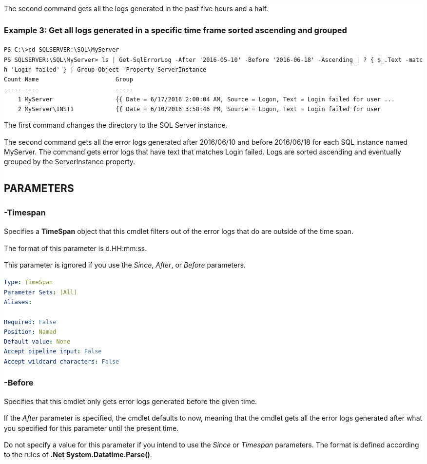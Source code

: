 The second command gets all the logs generated in the past five hours and a half.

### Example 3: Get all logs generated in a specific time frame sorted ascending and grouped
```
PS C:\>cd SQLSERVER:\SQL\MyServer
PS SQLSERVER:\SQL\MyServer> ls | Get-SqlErrorLog -After '2016-05-10' -Before '2016-06-18' -Ascending | ? { $_.Text -match 'Login failed' } | Group-Object -Property ServerInstance
Count Name                      Group
----- ----                      -----
    1 MyServer                  {{ Date = 6/17/2016 2:00:04 AM, Source = Logon, Text = Login failed for user ... 
    2 MyServer\INST1            {{ Date = 6/10/2016 3:58:46 PM, Source = Logon, Text = Login failed for user
```

The first command changes the directory to the SQL Server instance.

The second command gets all the error logs generated after 2016/06/10 and before 2016/06/18 for each SQL instance named MyServer.
The command gets error logs that have text that matches Login failed.
Logs are sorted ascending and eventually grouped by the ServerInstance property.

## PARAMETERS

### -Timespan
Specifies a **TimeSpan** object that this cmdlet filters out of the error logs that do are outside of the time span.

The format of this parameter is d.HH:mm:ss.

This parameter is ignored if you use the *Since*, *After*, or *Before* parameters.

```yaml
Type: TimeSpan
Parameter Sets: (All)
Aliases: 

Required: False
Position: Named
Default value: None
Accept pipeline input: False
Accept wildcard characters: False
```

### -Before
Specifies that this cmdlet only gets error logs generated before the given time.

If the *After* parameter is specified, the cmdlet defaults to now, meaning that the cmdlet gets all the error logs generated after what you specified for this parameter until the present time.

Do not specify a value for this parameter if you intend to use the *Since* or *Timespan* parameters.
The format is defined according to the rules of **.Net System.Datatime.Parse()**.

